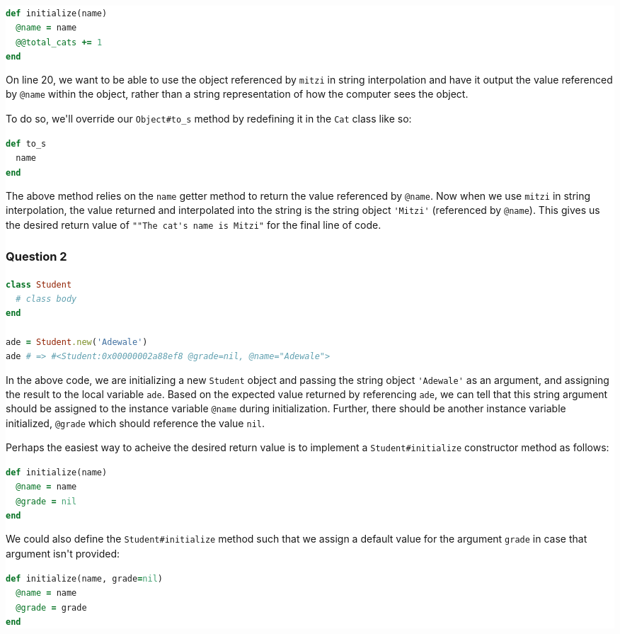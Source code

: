 ```ruby
def initialize(name)
  @name = name
  @@total_cats += 1
end
```

On line 20, we want to be able to use the object referenced by `mitzi` in string interpolation and have it output the value referenced by `@name` within the object, rather than a string representation of how the computer sees the object.

To do so, we'll override our `Object#to_s` method by redefining it in the `Cat` class like so:

```ruby
def to_s
  name
end
```

The above method relies on the `name` getter method to return the value referenced by `@name`. Now when we use `mitzi` in string interpolation, the value returned and interpolated into the string is the string object `'Mitzi'` (referenced by `@name`). This gives us the desired return value of `""The cat's name is Mitzi"` for the final line of code.

### Question 2

```ruby
class Student
  # class body
end

ade = Student.new('Adewale')
ade # => #<Student:0x00000002a88ef8 @grade=nil, @name="Adewale">
```

In the above code, we are initializing a new `Student` object and passing the string object `'Adewale'` as an argument, and assigning the result to the local variable `ade`. Based on the expected value returned by referencing `ade`, we can tell that this string argument should be assigned to the instance variable `@name` during initialization. Further, there should be another instance variable initialized, `@grade` which should reference the value `nil`.

Perhaps the easiest way to acheive the desired return value is to implement a `Student#initialize` constructor method as follows:

```ruby
def initialize(name)
  @name = name
  @grade = nil
end
```

We could also define the `Student#initialize` method such that we assign a default value for the argument `grade` in case that argument isn't provided:

```ruby
def initialize(name, grade=nil)
  @name = name
  @grade = grade
end
```
